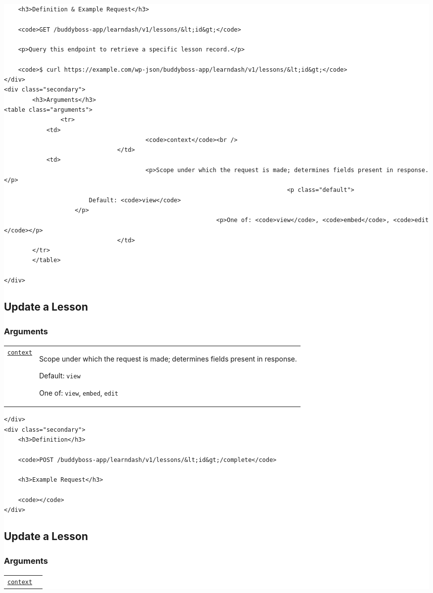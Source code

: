 		<h3>Definition & Example Request</h3>

		<code>GET /buddyboss-app/learndash/v1/lessons/&lt;id&gt;</code>

		<p>Query this endpoint to retrieve a specific lesson record.</p>

		<code>$ curl https://example.com/wp-json/buddyboss-app/learndash/v1/lessons/&lt;id&gt;</code>
	</div>
	<div class="secondary">
			<h3>Arguments</h3>
	<table class="arguments">
					<tr>
				<td>
											<code>context</code><br />
									</td>
				<td>
											<p>Scope under which the request is made; determines fields present in response.</p>
																					<p class="default">
							Default: <code>view</code>
						</p>
																<p>One of: <code>view</code>, <code>embed</code>, <code>edit</code></p>
									</td>
			</tr>
			</table>

	</div>
</section>
<section class="route">
	<div class="primary">
		<h2>Update a Lesson</h2>
			<h3>Arguments</h3>
	<table class="arguments">
					<tr>
				<td>
											<code><a href="#schema-context">context</a></code><br />
									</td>
				<td>
											<p>Scope under which the request is made; determines fields present in response.</p>
																					<p class="default">
							Default: <code>view</code>
						</p>
																<p>One of: <code>view</code>, <code>embed</code>, <code>edit</code></p>
									</td>
			</tr>
			</table>

	</div>
	<div class="secondary">
		<h3>Definition</h3>

		<code>POST /buddyboss-app/learndash/v1/lessons/&lt;id&gt;/complete</code>

		<h3>Example Request</h3>

		<code></code>
	</div>
</section>
<section class="route">
	<div class="primary">
		<h2>Update a Lesson</h2>
			<h3>Arguments</h3>
	<table class="arguments">
					<tr>
				<td>
											<code><a href="#schema-context">context</a></code><br />
									</td>
				<td>
